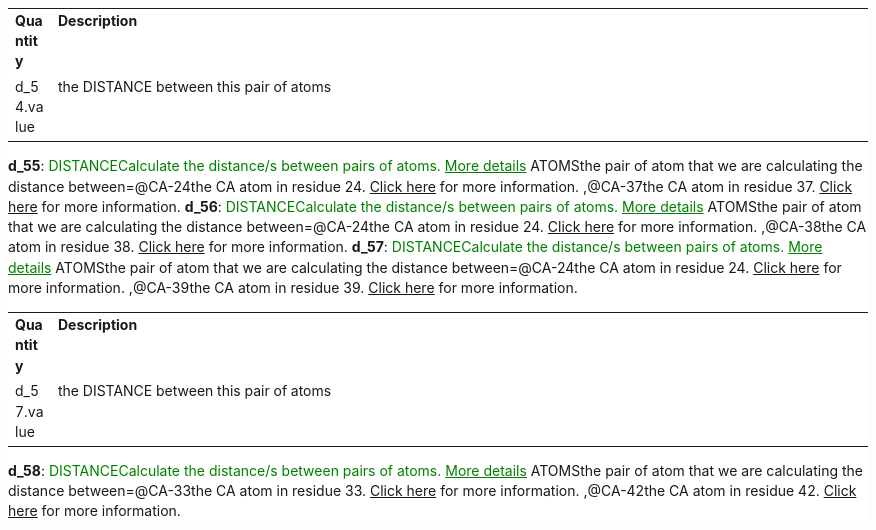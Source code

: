 <span style="display:none;" id="data/drb3d1/plumed_distances_pp.datd_54">The DISTANCE action with label <b>d_54</b> calculates the following quantities:<table  align="center" frame="void" width="95%" cellpadding="5%"><tr><td width="5%"><b> Quantity </b>  </td><td><b> Description </b> </td></tr><tr><td width="5%">d_54.value</td><td>the DISTANCE between this pair of atoms</td></tr></table></span><b name="data/drb3d1/plumed_distances_pp.datd_55" onclick='showPath("data/drb3d1/plumed_distances_pp.dat","data/drb3d1/plumed_distances_pp.datd_55","data/drb3d1/plumed_distances_pp.datd_55","brown")'>d_55</b>: <span class="plumedtooltip" style="color:green">DISTANCE<span class="right">Calculate the distance/s between pairs of atoms. <a href="https://www.plumed.org/doc-master/user-doc/html/DISTANCE" style="color:green">More details</a><i></i></span></span> <span class="plumedtooltip">ATOMS<span class="right">the pair of atom that we are calculating the distance between<i></i></span></span>=<span class="plumedtooltip">@CA-24<span class="right">the CA atom in residue 24. <a href="https://www.plumed.org/doc-master/user-doc/html/MOLINFO">Click here</a> for more information. <i></i></span></span>,<span class="plumedtooltip">@CA-37<span class="right">the CA atom in residue 37. <a href="https://www.plumed.org/doc-master/user-doc/html/MOLINFO">Click here</a> for more information. <i></i></span></span>
<span style="display:none;" id="data/drb3d1/plumed_distances_pp.datd_55">The DISTANCE action with label <b>d_55</b> calculates the following quantities:<table  align="center" frame="void" width="95%" cellpadding="5%"><tr><td width="5%"><b> Quantity </b>  </td><td><b> Description </b> </td></tr><tr><td width="5%">d_55.value</td><td>the DISTANCE between this pair of atoms</td></tr></table></span><b name="data/drb3d1/plumed_distances_pp.datd_56" onclick='showPath("data/drb3d1/plumed_distances_pp.dat","data/drb3d1/plumed_distances_pp.datd_56","data/drb3d1/plumed_distances_pp.datd_56","brown")'>d_56</b>: <span class="plumedtooltip" style="color:green">DISTANCE<span class="right">Calculate the distance/s between pairs of atoms. <a href="https://www.plumed.org/doc-master/user-doc/html/DISTANCE" style="color:green">More details</a><i></i></span></span> <span class="plumedtooltip">ATOMS<span class="right">the pair of atom that we are calculating the distance between<i></i></span></span>=<span class="plumedtooltip">@CA-24<span class="right">the CA atom in residue 24. <a href="https://www.plumed.org/doc-master/user-doc/html/MOLINFO">Click here</a> for more information. <i></i></span></span>,<span class="plumedtooltip">@CA-38<span class="right">the CA atom in residue 38. <a href="https://www.plumed.org/doc-master/user-doc/html/MOLINFO">Click here</a> for more information. <i></i></span></span>
<span style="display:none;" id="data/drb3d1/plumed_distances_pp.datd_56">The DISTANCE action with label <b>d_56</b> calculates the following quantities:<table  align="center" frame="void" width="95%" cellpadding="5%"><tr><td width="5%"><b> Quantity </b>  </td><td><b> Description </b> </td></tr><tr><td width="5%">d_56.value</td><td>the DISTANCE between this pair of atoms</td></tr></table></span><b name="data/drb3d1/plumed_distances_pp.datd_57" onclick='showPath("data/drb3d1/plumed_distances_pp.dat","data/drb3d1/plumed_distances_pp.datd_57","data/drb3d1/plumed_distances_pp.datd_57","brown")'>d_57</b>: <span class="plumedtooltip" style="color:green">DISTANCE<span class="right">Calculate the distance/s between pairs of atoms. <a href="https://www.plumed.org/doc-master/user-doc/html/DISTANCE" style="color:green">More details</a><i></i></span></span> <span class="plumedtooltip">ATOMS<span class="right">the pair of atom that we are calculating the distance between<i></i></span></span>=<span class="plumedtooltip">@CA-24<span class="right">the CA atom in residue 24. <a href="https://www.plumed.org/doc-master/user-doc/html/MOLINFO">Click here</a> for more information. <i></i></span></span>,<span class="plumedtooltip">@CA-39<span class="right">the CA atom in residue 39. <a href="https://www.plumed.org/doc-master/user-doc/html/MOLINFO">Click here</a> for more information. <i></i></span></span>

<span style="display:none;" id="data/drb3d1/plumed_distances_pp.datd_57">The DISTANCE action with label <b>d_57</b> calculates the following quantities:<table  align="center" frame="void" width="95%" cellpadding="5%"><tr><td width="5%"><b> Quantity </b>  </td><td><b> Description </b> </td></tr><tr><td width="5%">d_57.value</td><td>the DISTANCE between this pair of atoms</td></tr></table></span><b name="data/drb3d1/plumed_distances_pp.datd_58" onclick='showPath("data/drb3d1/plumed_distances_pp.dat","data/drb3d1/plumed_distances_pp.datd_58","data/drb3d1/plumed_distances_pp.datd_58","brown")'>d_58</b>: <span class="plumedtooltip" style="color:green">DISTANCE<span class="right">Calculate the distance/s between pairs of atoms. <a href="https://www.plumed.org/doc-master/user-doc/html/DISTANCE" style="color:green">More details</a><i></i></span></span> <span class="plumedtooltip">ATOMS<span class="right">the pair of atom that we are calculating the distance between<i></i></span></span>=<span class="plumedtooltip">@CA-33<span class="right">the CA atom in residue 33. <a href="https://www.plumed.org/doc-master/user-doc/html/MOLINFO">Click here</a> for more information. <i></i></span></span>,<span class="plumedtooltip">@CA-42<span class="right">the CA atom in residue 42. <a href="https://www.plumed.org/doc-master/user-doc/html/MOLINFO">Click here</a> for more information. <i></i></span></span>